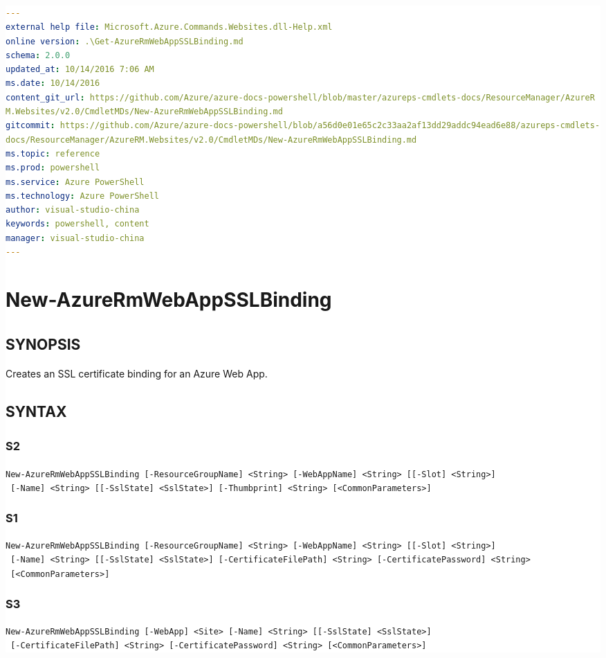 ```yaml
---
external help file: Microsoft.Azure.Commands.Websites.dll-Help.xml
online version: .\Get-AzureRmWebAppSSLBinding.md
schema: 2.0.0
updated_at: 10/14/2016 7:06 AM
ms.date: 10/14/2016
content_git_url: https://github.com/Azure/azure-docs-powershell/blob/master/azureps-cmdlets-docs/ResourceManager/AzureRM.Websites/v2.0/CmdletMDs/New-AzureRmWebAppSSLBinding.md
gitcommit: https://github.com/Azure/azure-docs-powershell/blob/a56d0e01e65c2c33aa2af13dd29addc94ead6e88/azureps-cmdlets-docs/ResourceManager/AzureRM.Websites/v2.0/CmdletMDs/New-AzureRmWebAppSSLBinding.md
ms.topic: reference
ms.prod: powershell
ms.service: Azure PowerShell
ms.technology: Azure PowerShell
author: visual-studio-china
keywords: powershell, content
manager: visual-studio-china
---
```


# New-AzureRmWebAppSSLBinding

## SYNOPSIS
Creates an SSL certificate binding for an Azure Web App.

## SYNTAX

### S2
```
New-AzureRmWebAppSSLBinding [-ResourceGroupName] <String> [-WebAppName] <String> [[-Slot] <String>]
 [-Name] <String> [[-SslState] <SslState>] [-Thumbprint] <String> [<CommonParameters>]
```

### S1
```
New-AzureRmWebAppSSLBinding [-ResourceGroupName] <String> [-WebAppName] <String> [[-Slot] <String>]
 [-Name] <String> [[-SslState] <SslState>] [-CertificateFilePath] <String> [-CertificatePassword] <String>
 [<CommonParameters>]
```

### S3
```
New-AzureRmWebAppSSLBinding [-WebApp] <Site> [-Name] <String> [[-SslState] <SslState>]
 [-CertificateFilePath] <String> [-CertificatePassword] <String> [<CommonParameters>]
```
